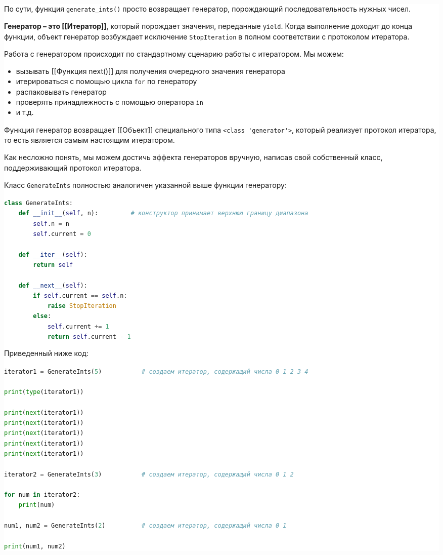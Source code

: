 По сути, функция `generate_ints()` просто возвращает генератор, порождающий последовательность нужных чисел. 

**Генератор – это [[Итератор]]**, который порождает значения, переданные `yield`. Когда выполнение доходит до конца функции, объект генератор возбуждает исключение `StopIteration` в полном соответствии с протоколом итератора.

Работа с генератором происходит по стандартному сценарию работы с итератором. Мы можем:

- вызывать  [[Функция next()]] для получения очередного значения генератора
- итерироваться с помощью цикла `for` по генератору
- распаковывать генератор
- проверять принадлежность с помощью оператора `in`
- и т.д.

Функция генератор возвращает [[Объект]] специального типа `<class 'generator'>`, который реализует протокол итератора, то есть является самым настоящим итератором.

Как несложно понять, мы можем достичь эффекта генераторов вручную, написав свой собственный класс, поддерживающий протокол итератора.

Класс `GenerateInts` полностью аналогичен указанной выше функции генератору:

```python
class GenerateInts:                             
    def __init__(self, n):         # конструктор принимает верхнюю границу диапазона
        self.n = n
        self.current = 0
    
    def __iter__(self):
        return self
    
    def __next__(self): 
        if self.current == self.n:
            raise StopIteration
        else:
            self.current += 1
            return self.current - 1
```

Приведенный ниже код:

```python
iterator1 = GenerateInts(5)           # создаем итератор, содержащий числа 0 1 2 3 4

print(type(iterator1))

print(next(iterator1))
print(next(iterator1))
print(next(iterator1))
print(next(iterator1))
print(next(iterator1))

iterator2 = GenerateInts(3)           # создаем итератор, содержащий числа 0 1 2

for num in iterator2:
    print(num)

num1, num2 = GenerateInts(2)          # создаем итератор, содержащий числа 0 1

print(num1, num2)
```
